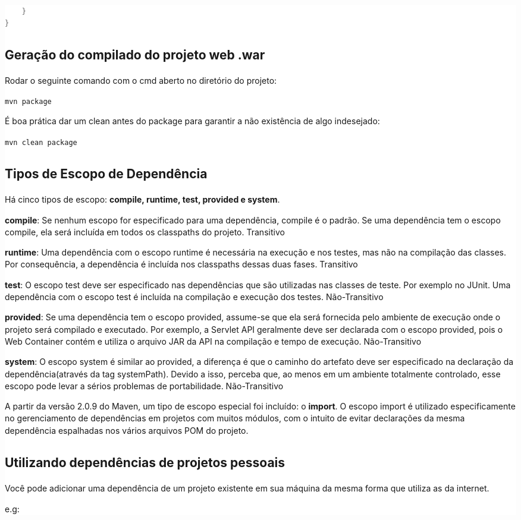```java
	}
}
```

## Geração do compilado do projeto web .war

Rodar o seguinte comando com o cmd aberto no diretório do projeto: 

```
mvn package
```

É boa prática dar um clean antes do package para garantir a não existência de algo indesejado:

```
mvn clean package
```

## Tipos de Escopo de Dependência

Há cinco tipos de escopo: **compile, runtime, test, provided e system**.


**compile**: Se nenhum escopo for especificado para uma dependência, compile é o padrão. Se uma dependência tem o escopo compile, ela será incluída em todos os classpaths do projeto. Transitivo

**runtime**: Uma dependência com o escopo runtime é necessária na execução e nos testes, mas não na compilação das classes. Por consequência, a dependência é incluída nos classpaths dessas duas fases. Transitivo

**test**: O escopo test deve ser especificado nas dependências que são utilizadas nas classes de teste. Por exemplo no JUnit. Uma dependência com o escopo test é incluída na compilação e execução dos testes. Não-Transitivo

**provided**: Se uma dependência tem o escopo provided, assume-se que ela será fornecida pelo ambiente de execução onde o projeto será compilado e executado. Por exemplo, a Servlet API geralmente deve ser declarada com o escopo provided, pois o Web Container contém e utiliza o arquivo JAR da API na compilação e tempo de execução. Não-Transitivo

**system**: O escopo system é similar ao provided, a diferença é que o caminho do artefato deve ser especificado na declaração da dependência(através da tag systemPath). Devido a isso, perceba que, ao menos em um ambiente totalmente controlado, esse escopo pode levar a sérios problemas de portabilidade. Não-Transitivo

A partir da versão 2.0.9 do Maven, um tipo de escopo especial foi incluído: o **import**. O escopo import é utilizado especificamente no gerenciamento de dependências em projetos com muitos módulos, com o intuito de evitar declarações da mesma dependência espalhadas nos vários arquivos POM do projeto.

## Utilizando dependências de projetos pessoais

Você pode adicionar uma dependência de um projeto existente em sua máquina da mesma forma que utiliza as da internet.

e.g:
